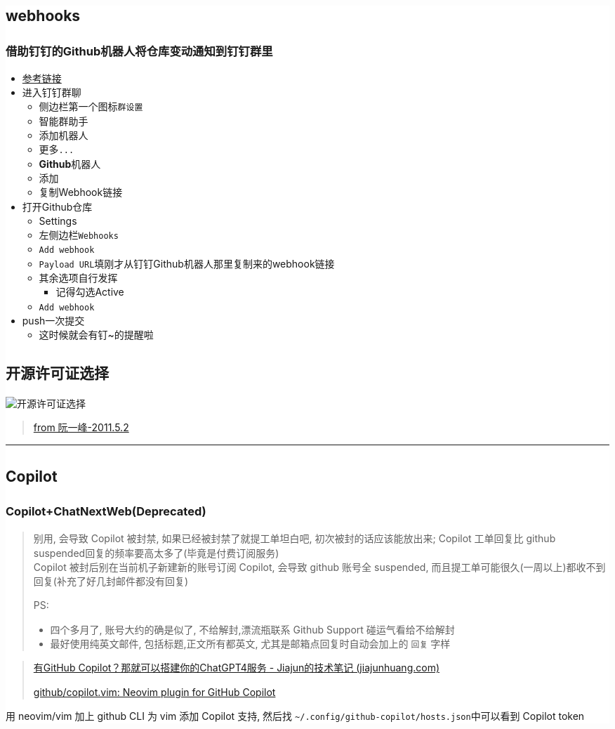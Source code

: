 ## webhooks
### 借助钉钉的Github机器人将仓库变动通知到钉钉群里
- [参考链接](https://blog.csdn.net/q563573095/article/details/79580249)
- 进入钉钉群聊
  - 侧边栏第一个图标`群设置`
  - 智能群助手
  - 添加机器人
  - 更多`...`          
  - **Github**机器人
  - 添加
  - 复制Webhook链接
- 打开Github仓库
  - Settings
  - 左侧边栏`Webhooks`
  - `Add webhook`
  - `Payload URL`填刚才从钉钉Github机器人那里复制来的webhook链接
  - 其余选项自行发挥
    - 记得勾选Active
  - `Add webhook`
- push一次提交
  - 这时候就会有钉~的提醒啦

## 开源许可证选择
![开源许可证选择](http://cdn.ayusummer233.top/DailyNotes/202302191539879.png "屏幕截图.png")
> [from 阮一峰-2011.5.2](http://www.ruanyifeng.com/blog/2011/05/how_to_choose_free_software_licenses.html)

---

## Copilot

### Copilot+ChatNextWeb(Deprecated)

> 别用, 会导致 Copilot 被封禁, 如果已经被封禁了就提工单坦白吧, 初次被封的话应该能放出来; Copilot 工单回复比 github suspended回复的频率要高太多了(毕竟是付费订阅服务)   
> Copilot 被封后别在当前机子新建新的账号订阅 Copilot, 会导致 github 账号全 suspended, 而且提工单可能很久(一周以上)都收不到回复(补充了好几封邮件都没有回复)
>
> PS: 
>
> - 四个多月了, 账号大约的确是似了, 不给解封,漂流瓶联系 Github Support 碰运气看给不给解封
> - 最好使用纯英文邮件, 包括标题,正文所有都英文, 尤其是邮箱点回复时自动会加上的 `回复` 字样

> [有GitHub Copilot？那就可以搭建你的ChatGPT4服务 - Jiajun的技术笔记 (jiajunhuang.com)](https://jiajunhuang.com/articles/2024_03_03-copilot_as_gpt4.md.html)
>
> [github/copilot.vim: Neovim plugin for GitHub Copilot](https://github.com/github/copilot.vim)

用 neovim/vim 加上 github CLI 为 vim 添加 Copilot 支持, 然后找 `~/.config/github-copilot/hosts.json`中可以看到 Copilot token
